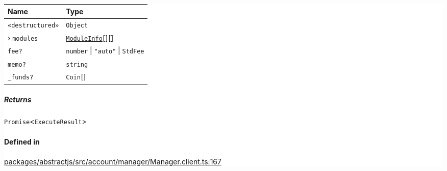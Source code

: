 | Name | Type |
| :------ | :------ |
| `«destructured»` | `Object` |
| › `modules` | [`ModuleInfo`](ManagerTypes.ModuleInfo.md)[][] |
| `fee?` | `number` \| ``"auto"`` \| `StdFee` |
| `memo?` | `string` |
| `_funds?` | `Coin`[] |

##### Returns

`Promise`<`ExecuteResult`\>

#### Defined in

[packages/abstractjs/src/account/manager/Manager.client.ts:167](https://github.com/AbstractSDK/frontend/blob/07410073/packages/abstractjs/src/account/manager/Manager.client.ts#L167)
